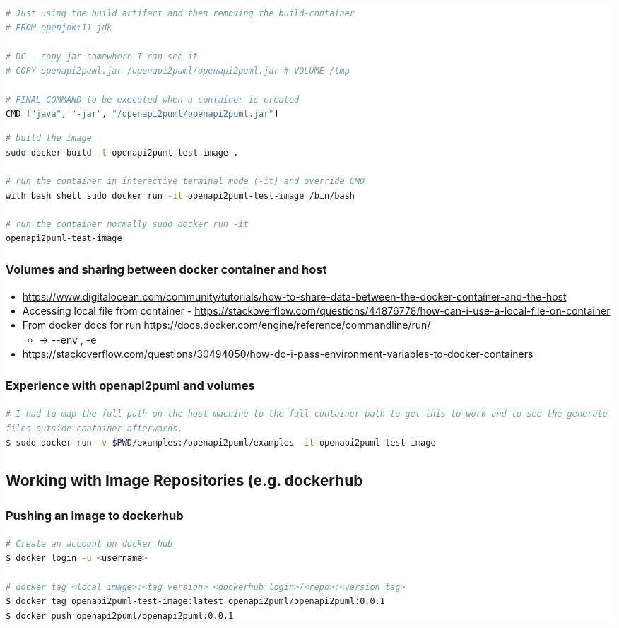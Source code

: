 ```bash
# Just using the build artifact and then removing the build-container
# FROM openjdk:11-jdk

# DC - copy jar somewhere I can see it
# COPY openapi2puml.jar /openapi2puml/openapi2puml.jar # VOLUME /tmp

# FINAL COMMAND to be executed when a container is created
CMD ["java", "-jar", "/openapi2puml/openapi2puml.jar"]
```

```bash
# build the image
sudo docker build -t openapi2puml-test-image .

# run the container in interactive terminal mode (-it) and override CMD
with bash shell sudo docker run -it openapi2puml-test-image /bin/bash

# run the container normally sudo docker run -it
openapi2puml-test-image
```

### Volumes and sharing between docker container and host

- <https://www.digitalocean.com/community/tutorials/how-to-share-data-between-the-docker-container-and-the-host>
- Accessing local file from container -
    <https://stackoverflow.com/questions/44876778/how-can-i-use-a-local-file-on-container>
- From docker docs for run <https://docs.docker.com/engine/reference/commandline/run/>
  - -> \--env , -e
- <https://stackoverflow.com/questions/30494050/how-do-i-pass-environment-variables-to-docker-containers>

### Experience with openapi2puml and volumes

```bash
# I had to map the full path on the host machine to the full container path to get this to work and to see the generate files outside container afterwards.
$ sudo docker run -v $PWD/examples:/openapi2puml/examples -it openapi2puml-test-image
```

## Working with Image Repositories (e.g. dockerhub

### Pushing an image to dockerhub

```bash
# Create an account on docker hub
$ docker login -u <username>

# docker tag <local image>:<tag version> <dockerhub login>/<repo>:<version tag>
$ docker tag openapi2puml-test-image:latest openapi2puml/openapi2puml:0.0.1
$ docker push openapi2puml/openapi2puml:0.0.1
```
